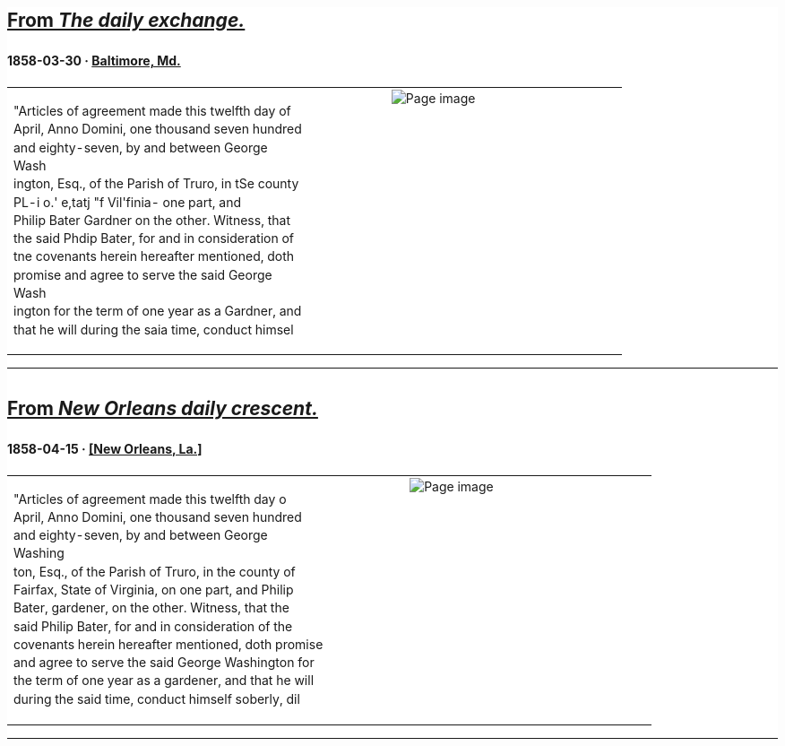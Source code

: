 ## [From _The daily exchange._](https://www.loc.gov/resource/sn83009573/1858-03-30/ed-1/?sp=2)

#### 1858-03-30 &middot; [Baltimore, Md.](http://dbpedia.org/resource/Baltimore)

<table style="width: 100%;"><tr><td style="width: 50%">

  
&quot;Articles of agreement made this twelfth day of  
April, Anno Domini, one thousand seven hundred  
and eighty-seven, by and between George Wash­  
ington, Esq., of the Parish of Truro, in tSe county  
PL-i o.&#x27; e,tatj &quot;f Vil&#x27;finia- one part, and  
Philip Bater Gardner on the other. Witness, that  
the said Phdip Bater, for and in consideration of  
tne covenants herein hereafter mentioned, doth  
promise and agree to serve the said George Wash­  
ington for the term of one year as a Gardner, and  
that he will during the saia time, conduct himsel
</td><td style="width: 50%; max-height: 75%; margin: auto; display: block;">
<img alt="Page image" src="https://tile.loc.gov/image-services/iiif/service:ndnp:mdu:batch_mdu_kale_ver01:data:sn83009573:00296026323:1858033001:0131/pct:82.38478027867096,25.510954271430673,12.561629153269024,4.043523011321865/!600,600/0/default.jpg"/>
</td>
</tr></table>

---

## [From _New Orleans daily crescent._](https://www.loc.gov/resource/sn82015753/1858-04-15/ed-1/?sp=1)

#### 1858-04-15 &middot; [[New Orleans, La.]](http://dbpedia.org/resource/New_Orleans)

<table style="width: 100%;"><tr><td style="width: 50%">

  
&quot;Articles of agreement made this twelfth day o  
April, Anno Domini, one thousand seven hundred  
and eighty-seven, by and between George Washing­  
ton, Esq., of the Parish of Truro, in the county of  
Fairfax, State of Virginia, on one part, and Philip  
Bater, gardener, on the other. Witness, that the  
said Philip Bater, for and in consideration of the  
covenants herein hereafter mentioned, doth promise  
and agree to serve the said George Washington for  
the term of one year as a gardener, and that he will  
during the said time, conduct himself soberly, dil
</td><td style="width: 50%; max-height: 75%; margin: auto; display: block;">
<img alt="Page image" src="https://tile.loc.gov/image-services/iiif/service:ndnp:lu:batch_lu_qualchan_ver01:data:sn82015753:00212475208:1858041501:0552/pct:69.13223140495867,50.91309823677582,12.62396694214876,4.345088161209068/!600,600/0/default.jpg"/>
</td>
</tr></table>

---